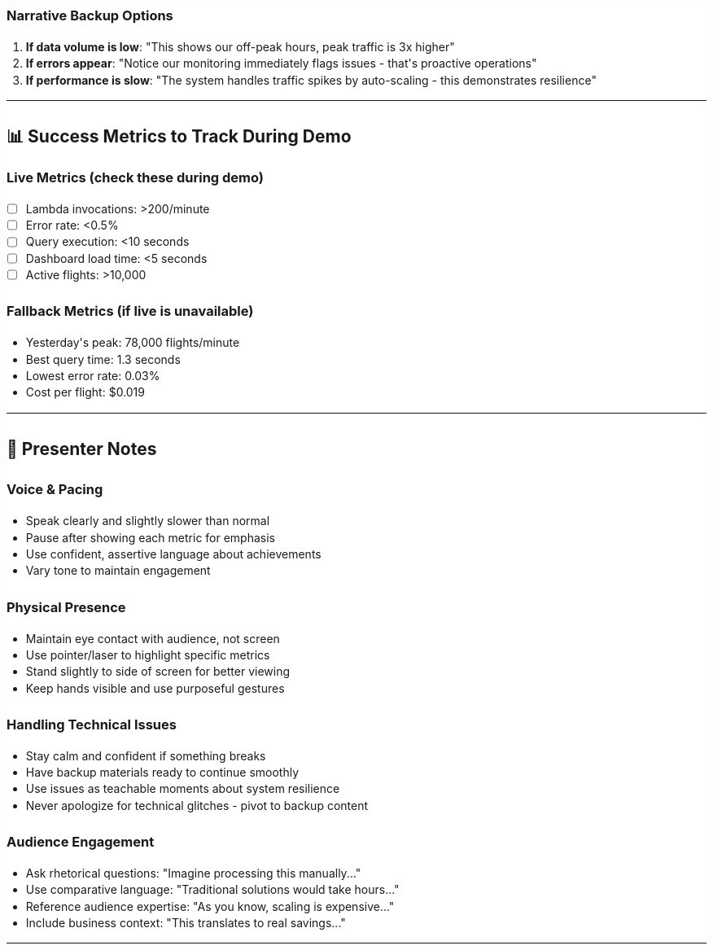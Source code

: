 ### Narrative Backup Options
1. **If data volume is low**: "This shows our off-peak hours, peak traffic is 3x higher"
2. **If errors appear**: "Notice our monitoring immediately flags issues - that's proactive operations"
3. **If performance is slow**: "The system handles traffic spikes by auto-scaling - this demonstrates resilience"

---

## 📊 Success Metrics to Track During Demo

### Live Metrics (check these during demo)
- [ ] Lambda invocations: >200/minute
- [ ] Error rate: <0.5%
- [ ] Query execution: <10 seconds
- [ ] Dashboard load time: <5 seconds
- [ ] Active flights: >10,000

### Fallback Metrics (if live is unavailable)
- Yesterday's peak: 78,000 flights/minute
- Best query time: 1.3 seconds
- Lowest error rate: 0.03%
- Cost per flight: $0.019

---

## 🎤 Presenter Notes

### Voice & Pacing
- Speak clearly and slightly slower than normal
- Pause after showing each metric for emphasis
- Use confident, assertive language about achievements
- Vary tone to maintain engagement

### Physical Presence
- Maintain eye contact with audience, not screen
- Use pointer/laser to highlight specific metrics
- Stand slightly to side of screen for better viewing
- Keep hands visible and use purposeful gestures

### Handling Technical Issues
- Stay calm and confident if something breaks
- Have backup materials ready to continue smoothly
- Use issues as teachable moments about system resilience
- Never apologize for technical glitches - pivot to backup content

### Audience Engagement
- Ask rhetorical questions: "Imagine processing this manually..."
- Use comparative language: "Traditional solutions would take hours..."
- Reference audience expertise: "As you know, scaling is expensive..."
- Include business context: "This translates to real savings..."

---